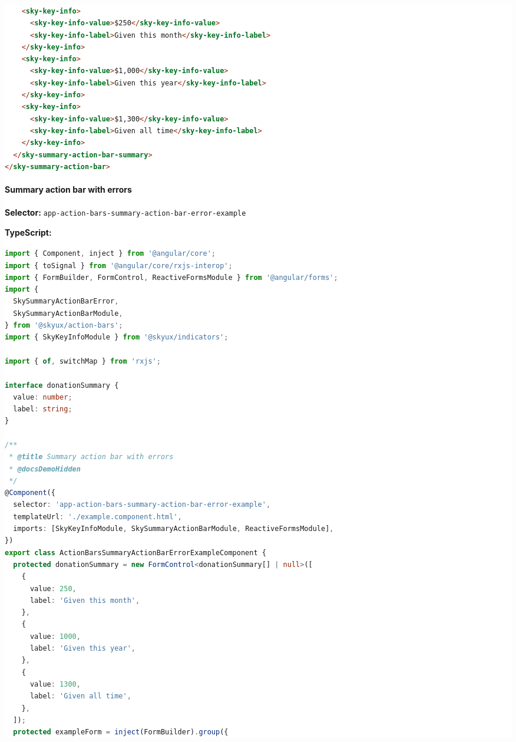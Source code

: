 ```html
    <sky-key-info>
      <sky-key-info-value>$250</sky-key-info-value>
      <sky-key-info-label>Given this month</sky-key-info-label>
    </sky-key-info>
    <sky-key-info>
      <sky-key-info-value>$1,000</sky-key-info-value>
      <sky-key-info-label>Given this year</sky-key-info-label>
    </sky-key-info>
    <sky-key-info>
      <sky-key-info-value>$1,300</sky-key-info-value>
      <sky-key-info-label>Given all time</sky-key-info-label>
    </sky-key-info>
  </sky-summary-action-bar-summary>
</sky-summary-action-bar>

```

#### Summary action bar with errors

**Selector:** `app-action-bars-summary-action-bar-error-example`

**TypeScript:**

```typescript
import { Component, inject } from '@angular/core';
import { toSignal } from '@angular/core/rxjs-interop';
import { FormBuilder, FormControl, ReactiveFormsModule } from '@angular/forms';
import {
  SkySummaryActionBarError,
  SkySummaryActionBarModule,
} from '@skyux/action-bars';
import { SkyKeyInfoModule } from '@skyux/indicators';

import { of, switchMap } from 'rxjs';

interface donationSummary {
  value: number;
  label: string;
}

/**
 * @title Summary action bar with errors
 * @docsDemoHidden
 */
@Component({
  selector: 'app-action-bars-summary-action-bar-error-example',
  templateUrl: './example.component.html',
  imports: [SkyKeyInfoModule, SkySummaryActionBarModule, ReactiveFormsModule],
})
export class ActionBarsSummaryActionBarErrorExampleComponent {
  protected donationSummary = new FormControl<donationSummary[] | null>([
    {
      value: 250,
      label: 'Given this month',
    },
    {
      value: 1000,
      label: 'Given this year',
    },
    {
      value: 1300,
      label: 'Given all time',
    },
  ]);
  protected exampleForm = inject(FormBuilder).group({
```